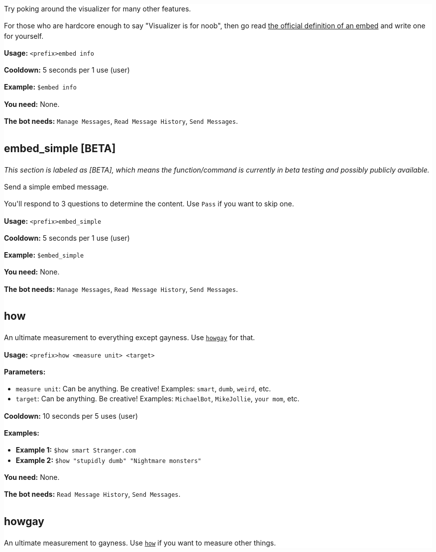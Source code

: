 Try poking around the visualizer for many other features.

For those who are hardcore enough to say "Visualizer is for noob", then go read [the official definition of an embed](https://discordapp.com/developers/docs/resources/channel#embed-object)
and write one for yourself.

**Usage:** `<prefix>embed info`

**Cooldown:** 5 seconds per 1 use (user)

**Example:** `$embed info`

**You need:** None.

**The bot needs:** `Manage Messages`, `Read Message History`, `Send Messages`.

## embed_simple [BETA]

*This section is labeled as [BETA], which means the function/command is currently in beta testing and possibly publicly available.*

Send a simple embed message.

You'll respond to 3 questions to determine the content. Use `Pass` if you want to skip one.

**Usage:** `<prefix>embed_simple`

**Cooldown:** 5 seconds per 1 use (user)

**Example:** `$embed_simple`

**You need:** None.

**The bot needs:** `Manage Messages`, `Read Message History`, `Send Messages`.

## how

An ultimate measurement to everything except gayness. Use [`howgay`](#howgay) for that.

**Usage:** `<prefix>how <measure unit> <target>`

**Parameters:**

- `measure unit`: Can be anything. Be creative! Examples: `smart`, `dumb`, `weird`, etc.
- `target`: Can be anything. Be creative! Examples: `MichaelBot`, `MikeJollie`, `your mom`, etc.

**Cooldown:** 10 seconds per 5 uses (user)

**Examples:**

- **Example 1:** `$how smart Stranger.com`
- **Example 2:** `$how "stupidly dumb" "Nightmare monsters"`

**You need:** None.

**The bot needs:** `Read Message History`, `Send Messages`.

## howgay

An ultimate measurement to gayness. Use [`how`](#how) if you want to measure other things.
